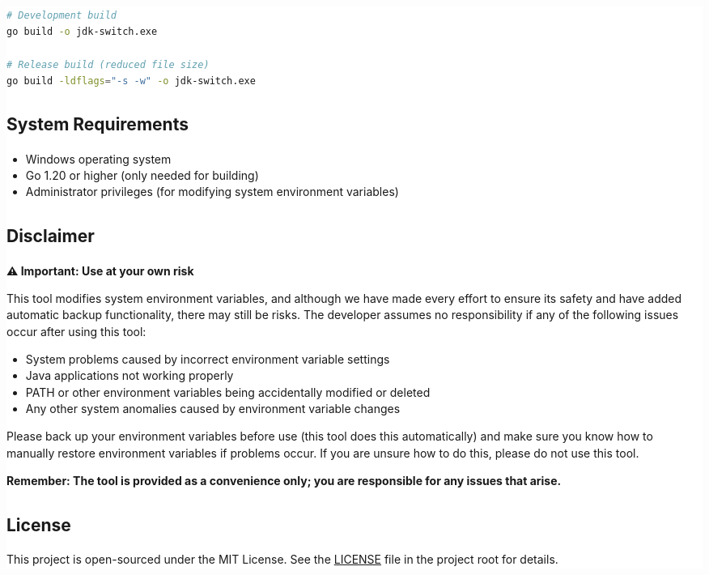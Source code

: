 ```bash
# Development build
go build -o jdk-switch.exe

# Release build (reduced file size)
go build -ldflags="-s -w" -o jdk-switch.exe
```

## System Requirements

- Windows operating system
- Go 1.20 or higher (only needed for building)
- Administrator privileges (for modifying system environment variables)

## Disclaimer

**⚠️ Important: Use at your own risk**

This tool modifies system environment variables, and although we have made every effort to ensure its safety and have added automatic backup functionality, there may still be risks. The developer assumes no responsibility if any of the following issues occur after using this tool:

- System problems caused by incorrect environment variable settings
- Java applications not working properly
- PATH or other environment variables being accidentally modified or deleted
- Any other system anomalies caused by environment variable changes

Please back up your environment variables before use (this tool does this automatically) and make sure you know how to manually restore environment variables if problems occur. If you are unsure how to do this, please do not use this tool.

**Remember: The tool is provided as a convenience only; you are responsible for any issues that arise.**

## License

This project is open-sourced under the MIT License. See the [LICENSE](LICENSE) file in the project root for details. 